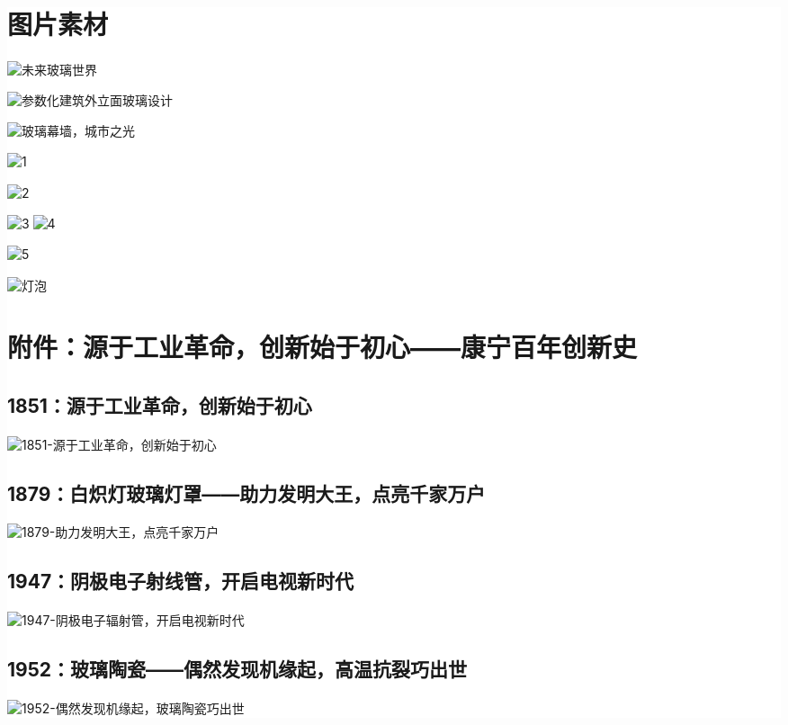 
# 图片素材

![未来玻璃世界](https://upload-images.jianshu.io/upload_images/13714448-4a86019e68988b1c.png?imageMogr2/auto-orient/strip%7CimageView2/2/w/1240)

![参数化建筑外立面玻璃设计](https://upload-images.jianshu.io/upload_images/13714448-b8424e8346265e0f.png?imageMogr2/auto-orient/strip%7CimageView2/2/w/1240)

![玻璃幕墙，城市之光](https://upload-images.jianshu.io/upload_images/13714448-9201a2770e0f7222.png?imageMogr2/auto-orient/strip%7CimageView2/2/w/1240)

![1](https://upload-images.jianshu.io/upload_images/13714448-66c2c352c00f1fd8.png?imageMogr2/auto-orient/strip%7CimageView2/2/w/1240)

![2](https://upload-images.jianshu.io/upload_images/13714448-11288c8c08a61cf0.png?imageMogr2/auto-orient/strip%7CimageView2/2/w/1240)



![3](https://upload-images.jianshu.io/upload_images/13714448-368c83cae539dc1e.png?imageMogr2/auto-orient/strip%7CimageView2/2/w/1240)
![4](https://upload-images.jianshu.io/upload_images/13714448-78936202f66099fe.png?imageMogr2/auto-orient/strip%7CimageView2/2/w/1240)

![5](https://upload-images.jianshu.io/upload_images/13714448-0fc22f4148d2c319.png?imageMogr2/auto-orient/strip%7CimageView2/2/w/1240)

![灯泡](https://upload-images.jianshu.io/upload_images/13714448-21923f716f73e751.png?imageMogr2/auto-orient/strip%7CimageView2/2/w/1240)







# 附件：源于工业革命，创新始于初心——康宁百年创新史

## 1851：源于工业革命，创新始于初心

![1851-源于工业革命，创新始于初心](https://upload-images.jianshu.io/upload_images/13714448-1826340c4d11a0b5.png?imageMogr2/auto-orient/strip%7CimageView2/2/w/1240)



## 1879：白炽灯玻璃灯罩——助力发明大王，点亮千家万户

![1879-助力发明大王，点亮千家万户](https://upload-images.jianshu.io/upload_images/13714448-1eee58a8f72dcdec.png?imageMogr2/auto-orient/strip%7CimageView2/2/w/1240)



## 1947：阴极电子射线管，开启电视新时代

![1947-阴极电子辐射管，开启电视新时代](https://upload-images.jianshu.io/upload_images/13714448-54b81bbaea8677a4.png?imageMogr2/auto-orient/strip%7CimageView2/2/w/1240)

## 1952：玻璃陶瓷——偶然发现机缘起，高温抗裂巧出世

![1952-偶然发现机缘起，玻璃陶瓷巧出世](https://upload-images.jianshu.io/upload_images/13714448-26e176f9936ca281.png?imageMogr2/auto-orient/strip%7CimageView2/2/w/1240)
